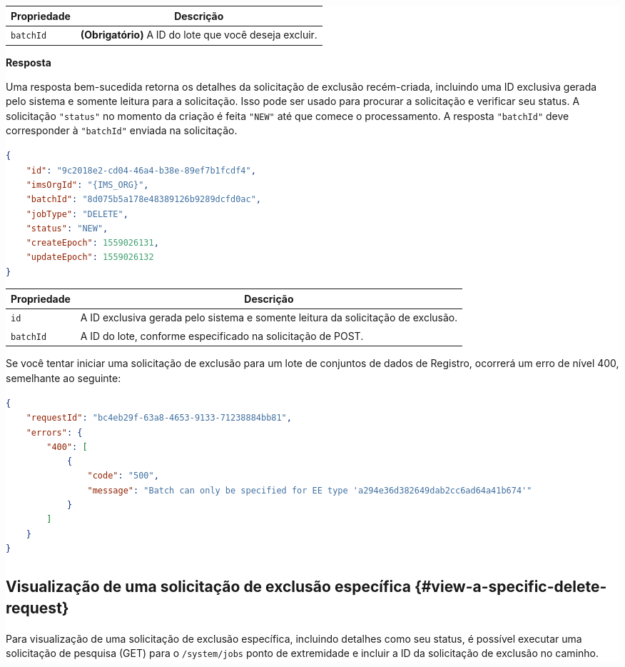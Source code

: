 | Propriedade | Descrição |
|---|---|
| `batchId` | **(Obrigatório)** A ID do lote que você deseja excluir. |

**Resposta**

Uma resposta bem-sucedida retorna os detalhes da solicitação de exclusão recém-criada, incluindo uma ID exclusiva gerada pelo sistema e somente leitura para a solicitação. Isso pode ser usado para procurar a solicitação e verificar seu status. A solicitação `"status"` no momento da criação é feita `"NEW"` até que comece o processamento. A resposta `"batchId"` deve corresponder à `"batchId"` enviada na solicitação.

```json
{
    "id": "9c2018e2-cd04-46a4-b38e-89ef7b1fcdf4",
    "imsOrgId": "{IMS_ORG}",
    "batchId": "8d075b5a178e48389126b9289dcfd0ac",
    "jobType": "DELETE",
    "status": "NEW",
    "createEpoch": 1559026131,
    "updateEpoch": 1559026132
}
```

| Propriedade | Descrição |
|---|---|
| `id` | A ID exclusiva gerada pelo sistema e somente leitura da solicitação de exclusão. |
| `batchId` | A ID do lote, conforme especificado na solicitação de POST. |

Se você tentar iniciar uma solicitação de exclusão para um lote de conjuntos de dados de Registro, ocorrerá um erro de nível 400, semelhante ao seguinte:

```json
{
    "requestId": "bc4eb29f-63a8-4653-9133-71238884bb81",
    "errors": {
        "400": [
            {
                "code": "500",
                "message": "Batch can only be specified for EE type 'a294e36d382649dab2cc6ad64a41b674'"
            }
        ]
    }
}
```

## Visualização de uma solicitação de exclusão específica {#view-a-specific-delete-request}

Para visualização de uma solicitação de exclusão específica, incluindo detalhes como seu status, é possível executar uma solicitação de pesquisa (GET) para o `/system/jobs` ponto de extremidade e incluir a ID da solicitação de exclusão no caminho.
